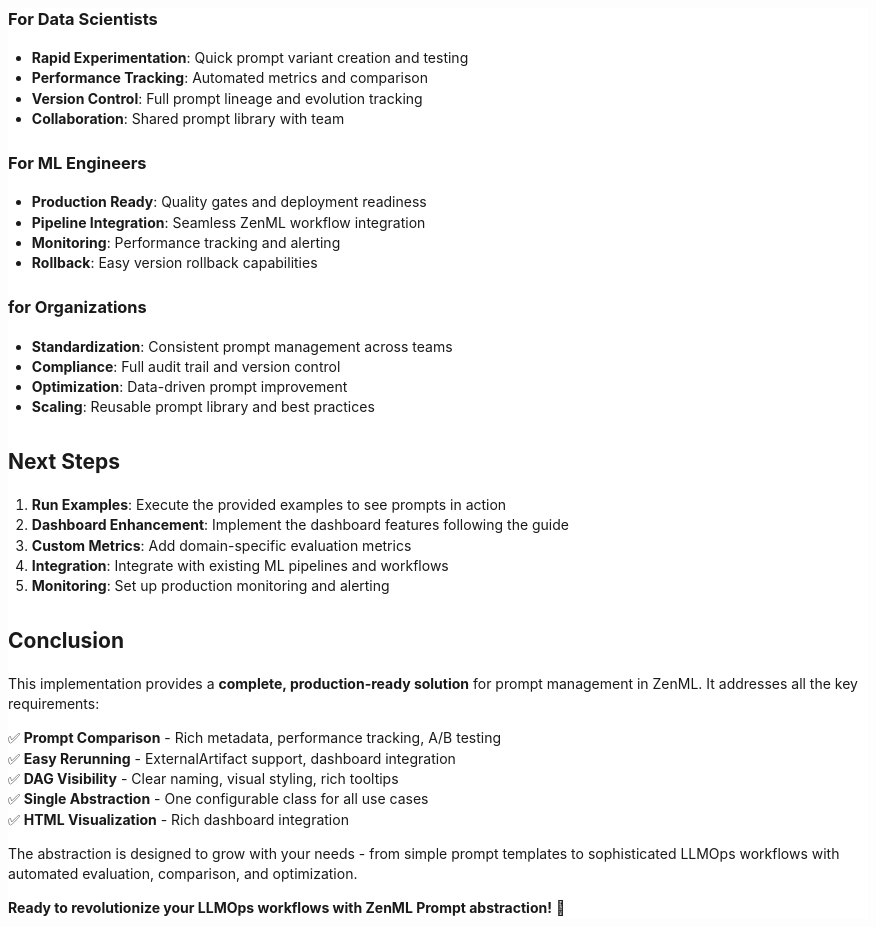 ### For Data Scientists
- **Rapid Experimentation**: Quick prompt variant creation and testing
- **Performance Tracking**: Automated metrics and comparison
- **Version Control**: Full prompt lineage and evolution tracking
- **Collaboration**: Shared prompt library with team

### For ML Engineers
- **Production Ready**: Quality gates and deployment readiness
- **Pipeline Integration**: Seamless ZenML workflow integration
- **Monitoring**: Performance tracking and alerting
- **Rollback**: Easy version rollback capabilities

### for Organizations
- **Standardization**: Consistent prompt management across teams
- **Compliance**: Full audit trail and version control
- **Optimization**: Data-driven prompt improvement
- **Scaling**: Reusable prompt library and best practices

## Next Steps

1. **Run Examples**: Execute the provided examples to see prompts in action
2. **Dashboard Enhancement**: Implement the dashboard features following the guide
3. **Custom Metrics**: Add domain-specific evaluation metrics
4. **Integration**: Integrate with existing ML pipelines and workflows
5. **Monitoring**: Set up production monitoring and alerting

## Conclusion

This implementation provides a **complete, production-ready solution** for prompt management in ZenML. It addresses all the key requirements:

✅ **Prompt Comparison** - Rich metadata, performance tracking, A/B testing  
✅ **Easy Rerunning** - ExternalArtifact support, dashboard integration  
✅ **DAG Visibility** - Clear naming, visual styling, rich tooltips  
✅ **Single Abstraction** - One configurable class for all use cases  
✅ **HTML Visualization** - Rich dashboard integration  

The abstraction is designed to grow with your needs - from simple prompt templates to sophisticated LLMOps workflows with automated evaluation, comparison, and optimization.

**Ready to revolutionize your LLMOps workflows with ZenML Prompt abstraction!** 🚀 